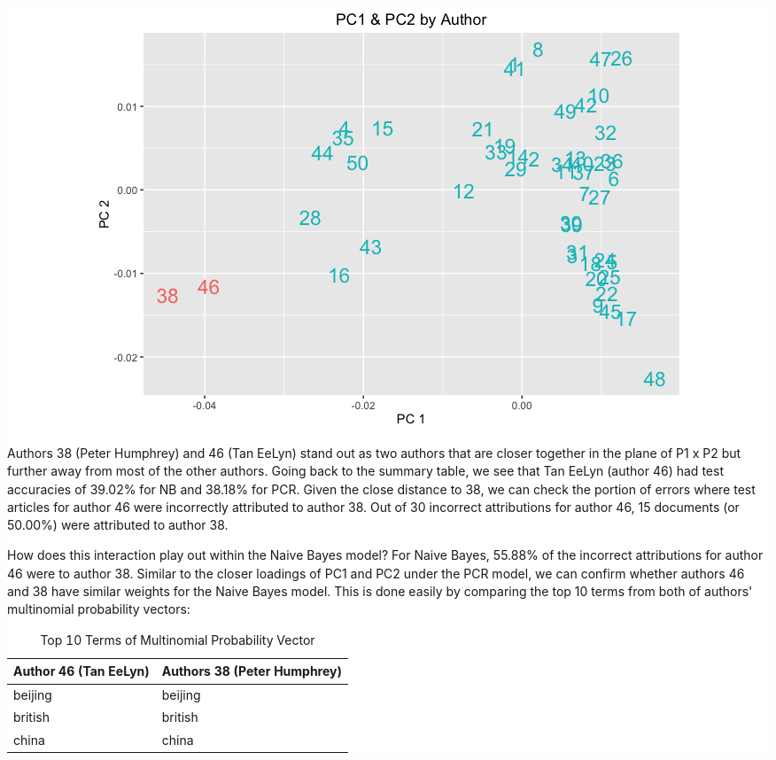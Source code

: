 <img src="STA380_HW2_Yuan_Tober_files/figure-markdown_strict/PCR_plot-1.png" style="display: block; margin: auto;" />

Authors 38 (Peter Humphrey) and 46 (Tan EeLyn) stand out as two authors
that are closer together in the plane of P1 x P2 but further away from
most of the other authors. Going back to the summary table, we see that
Tan EeLyn (author 46) had test accuracies of 39.02% for NB and 38.18%
for PCR. Given the close distance to 38, we can check the portion of
errors where test articles for author 46 were incorrectly attributed to
author 38. Out of 30 incorrect attributions for author 46, 15 documents
(or 50.00%) were attributed to author 38.

How does this interaction play out within the Naive Bayes model? For
Naive Bayes, 55.88% of the incorrect attributions for author 46 were to
author 38. Similar to the closer loadings of PC1 and PC2 under the PCR
model, we can confirm whether authors 46 and 38 have similar weights for
the Naive Bayes model. This is done easily by comparing the top 10 terms
from both of authors' multinomial probability vectors:

<table>
<caption>Top 10 Terms of Multinomial Probability Vector</caption>
<thead>
<tr class="header">
<th align="left">Author 46 (Tan EeLyn)</th>
<th align="left">Authors 38 (Peter Humphrey)</th>
</tr>
</thead>
<tbody>
<tr class="odd">
<td align="left">beijing</td>
<td align="left">beijing</td>
</tr>
<tr class="even">
<td align="left">british</td>
<td align="left">british</td>
</tr>
<tr class="odd">
<td align="left">china</td>
<td align="left">china</td>
</tr>
<tr class="even">